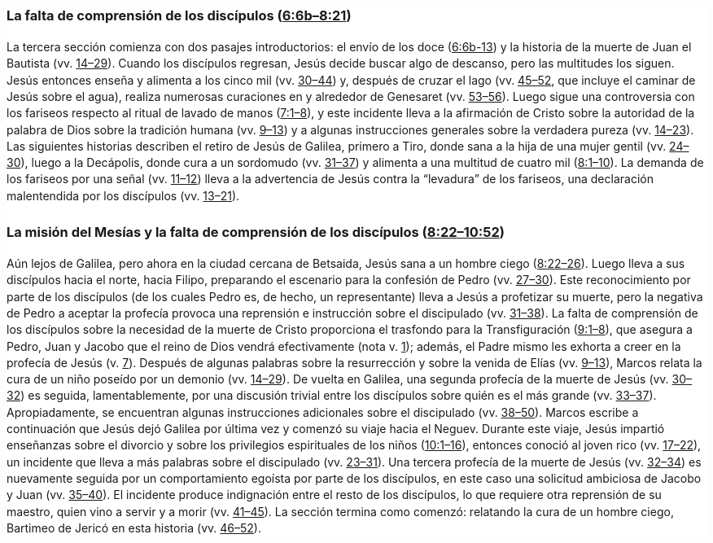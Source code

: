 ### La falta de comprensión de los discípulos ([6:6b–8:21](https://ref.ly/Mark6:6-Mark8:21))

La tercera sección comienza con dos pasajes introductorios: el envío de los doce ([6:6b\-13](https://ref.ly/Mark6:6-Mark6:13)) y la historia de la muerte de Juan el Bautista (vv. [14–29](https://ref.ly/Mark6:14-Mark6:29)). Cuando los discípulos regresan, Jesús decide buscar algo de descanso, pero las multitudes los siguen. Jesús entonces enseña y alimenta a los cinco mil (vv. [30–44](https://ref.ly/Mark6:30-Mark6:44)) y, después de cruzar el lago (vv. [45–52](https://ref.ly/Mark6:45-Mark6:52), que incluye el caminar de Jesús sobre el agua), realiza numerosas curaciones en y alrededor de Genesaret (vv. [53–56](https://ref.ly/Mark6:53-Mark6:56)). Luego sigue una controversia con los fariseos respecto al ritual de lavado de manos ([7:1–8](https://ref.ly/Mark7:1-Mark7:8)), y este incidente lleva a la afirmación de Cristo sobre la autoridad de la palabra de Dios sobre la tradición humana (vv. [9–13](https://ref.ly/Mark7:9-Mark7:13)) y a algunas instrucciones generales sobre la verdadera pureza (vv. [14–23](https://ref.ly/Mark7:14-Mark7:23)). Las siguientes historias describen el retiro de Jesús de Galilea, primero a Tiro, donde sana a la hija de una mujer gentil (vv. [24–30](https://ref.ly/Mark7:24-Mark7:30)), luego a la Decápolis, donde cura a un sordomudo (vv. [31–37](https://ref.ly/Mark7:31-Mark7:37)) y alimenta a una multitud de cuatro mil ([8:1–10](https://ref.ly/Mark8:1-Mark8:10)). La demanda de los fariseos por una señal (vv. [11–12](https://ref.ly/Mark8:11-Mark8:12)) lleva a la advertencia de Jesús contra la “levadura” de los fariseos, una declaración malentendida por los discípulos (vv. [13–21](https://ref.ly/Mark8:13-Mark8:21)).

### La misión del Mesías y la falta de comprensión de los discípulos ([8:22–10:52](https://ref.ly/Mark8:22-Mark10:52))

Aún lejos de Galilea, pero ahora en la ciudad cercana de Betsaida, Jesús sana a un hombre ciego ([8:22–26](https://ref.ly/Mark8:22-Mark8:26)). Luego lleva a sus discípulos hacia el norte, hacia Filipo, preparando el escenario para la confesión de Pedro (vv. [27–30](https://ref.ly/Mark8:27-Mark8:30)). Este reconocimiento por parte de los discípulos (de los cuales Pedro es, de hecho, un representante) lleva a Jesús a profetizar su muerte, pero la negativa de Pedro a aceptar la profecía provoca una reprensión e instrucción sobre el discipulado (vv. [31–38](https://ref.ly/Mark8:31-Mark8:38)). La falta de comprensión de los discípulos sobre la necesidad de la muerte de Cristo proporciona el trasfondo para la Transfiguración ([9:1–8](https://ref.ly/Mark9:1-Mark9:8)), que asegura a Pedro, Juan y Jacobo que el reino de Dios vendrá efectivamente (nota v. [1](https://ref.ly/Mark9:1)); además, el Padre mismo les exhorta a creer en la profecía de Jesús (v. [7](https://ref.ly/Mark9:7)). Después de algunas palabras sobre la resurrección y sobre la venida de Elías (vv. [9–13](https://ref.ly/Mark9:9-Mark9:13)), Marcos relata la cura de un niño poseído por un demonio (vv. [14–29](https://ref.ly/Mark9:14-Mark9:29)). De vuelta en Galilea, una segunda profecía de la muerte de Jesús (vv. [30–32](https://ref.ly/Mark9:30-Mark9:32)) es seguida, lamentablemente, por una discusión trivial entre los discípulos sobre quién es el más grande (vv. [33–37](https://ref.ly/Mark9:33-Mark9:37)). Apropiadamente, se encuentran algunas instrucciones adicionales sobre el discipulado (vv. [38–50](https://ref.ly/Mark9:38-Mark9:50)). Marcos escribe a continuación que Jesús dejó Galilea por última vez y comenzó su viaje hacia el Neguev. Durante este viaje, Jesús impartió enseñanzas sobre el divorcio y sobre los privilegios espirituales de los niños ([10:1–16](https://ref.ly/Mark10:1-Mark10:16)), entonces conoció al joven rico (vv. [17–22](https://ref.ly/Mark10:17-Mark10:22)), un incidente que lleva a más palabras sobre el discipulado (vv. [23–31](https://ref.ly/Mark10:23-Mark10:31)). Una tercera profecía de la muerte de Jesús (vv. [32–34](https://ref.ly/Mark10:32-Mark10:34)) es nuevamente seguida por un comportamiento egoísta por parte de los discípulos, en este caso una solicitud ambiciosa de Jacobo y Juan (vv. [35–40](https://ref.ly/Mark10:35-Mark10:40)). El incidente produce indignación entre el resto de los discípulos, lo que requiere otra reprensión de su maestro, quien vino a servir y a morir (vv. [41–45](https://ref.ly/Mark10:41-Mark10:45)). La sección termina como comenzó: relatando la cura de un hombre ciego, Bartimeo de Jericó en esta historia (vv. [46–52](https://ref.ly/Mark10:46-Mark10:52)).
